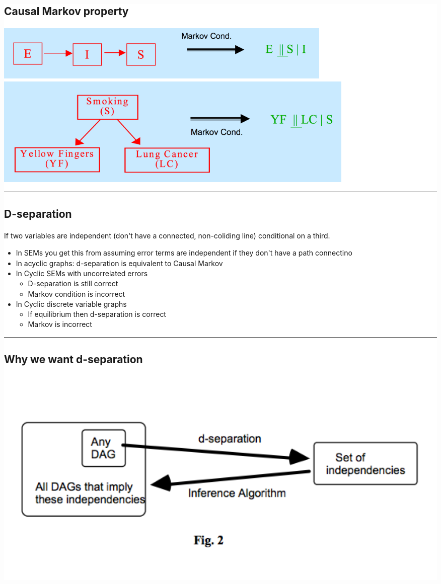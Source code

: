 
## Causal Markov property


<img class="center" src="../../assets/img/cmarkov1.png" height=100>


<img class="center" src="../../assets/img/cmarkov2.png" height=200>


---

## D-separation

If two variables are independent (don't have a connected, non-coliding line) conditional on a third. 

* In SEMs you get this from assuming error terms are independent if they don't have a path connectino
* In acyclic graphs: d-separation is equivalent to Causal Markov
* In Cyclic SEMs with uncorrelated errors
  * D-separation is still correct
  * Markov condition is incorrect
* In Cyclic discrete variable graphs
  * If equilibrium then d-separation is correct
  * Markov is incorrect

---

## Why we want d-separation

<img class="center" src="../../assets/img/dsep.png" height=400>
